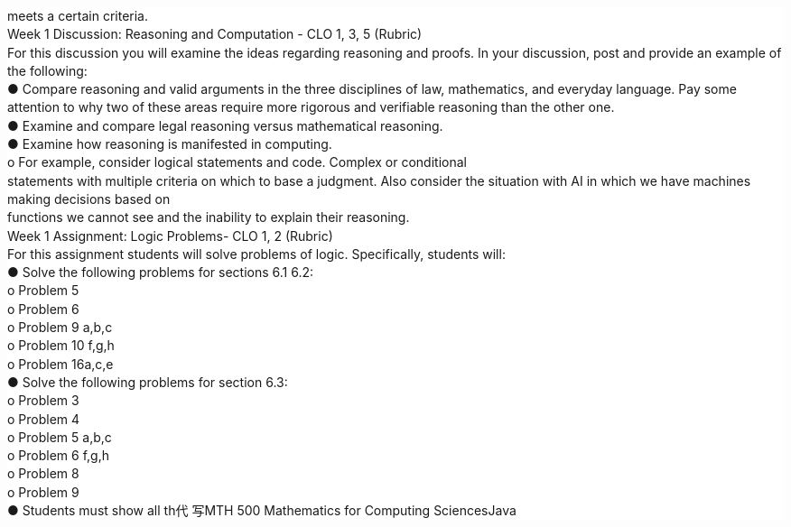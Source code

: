 meets   a certain   criteria.<br>Week   1 Discussion: Reasoning and Computation - CLO   1, 3,   5      (Rubric)<br>For this discussion you will examine the ideas regarding reasoning and proofs.    In   your   discussion, post   and   provide   an   example   of   the   following:<br>●         Compare reasoning and valid arguments in the three disciplines   of   law, mathematics,   and   everyday language. Pay some attention to why two of   these   areas require more   rigorous and verifiable reasoning than the other one.<br>●       Examine and compare legal reasoning versus mathematical   reasoning.<br>●       Examine how reasoning is manifested in   computing.<br>o          For example, consider logical statements and   code.      Complex   or   conditional<br>statements with multiple criteria on which to base a   judgment. Also consider the situation with AI in which we have machines making decisions   based on<br>functions we cannot see and the inability to   explain their reasoning.<br>Week   1 Assignment: Logic Problems- CLO   1, 2 (Rubric)<br>For this assignment students will solve problems of   logic.      Specifically,   students will:<br>●       Solve the   following problems   for   sections   6.1      6.2:<br>o          Problem      5<br>o          Problem 6<br>o          Problem    9   a,b,c<br>o          Problem      10   f,g,h<br>o          Problem    16a,c,e<br>●       Solve the   following problems   for   section   6.3:<br>o          Problem      3<br>o          Problem 4<br>o          Problem    5   a,b,c<br>o          Problem    6   f,g,h<br>o          Problem      8<br>o          Problem 9<br>●       Students must show all   th代 写MTH 500 Mathematics for Computing SciencesJava